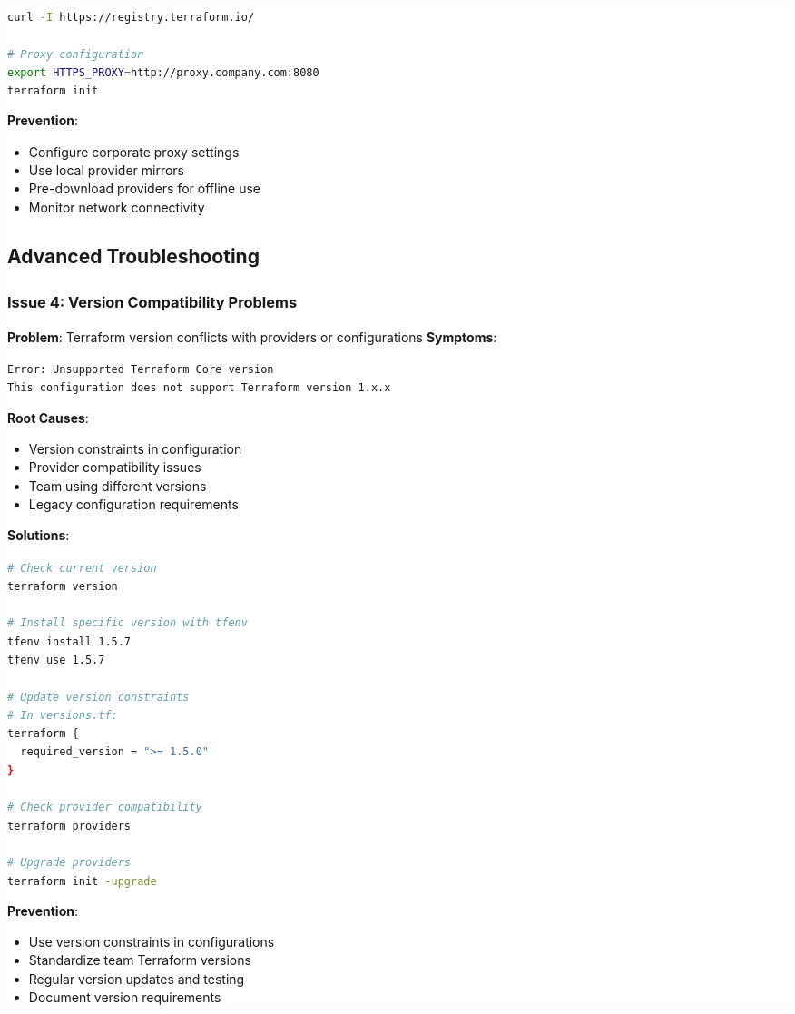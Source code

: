 ```bash
curl -I https://registry.terraform.io/

# Proxy configuration
export HTTPS_PROXY=http://proxy.company.com:8080
terraform init
```

**Prevention**:
- Configure corporate proxy settings
- Use local provider mirrors
- Pre-download providers for offline use
- Monitor network connectivity

## Advanced Troubleshooting

### Issue 4: Version Compatibility Problems
**Problem**: Terraform version conflicts with providers or configurations
**Symptoms**:
```
Error: Unsupported Terraform Core version
This configuration does not support Terraform version 1.x.x
```

**Root Causes**:
- Version constraints in configuration
- Provider compatibility issues
- Team using different versions
- Legacy configuration requirements

**Solutions**:
```bash
# Check current version
terraform version

# Install specific version with tfenv
tfenv install 1.5.7
tfenv use 1.5.7

# Update version constraints
# In versions.tf:
terraform {
  required_version = ">= 1.5.0"
}

# Check provider compatibility
terraform providers

# Upgrade providers
terraform init -upgrade
```

**Prevention**:
- Use version constraints in configurations
- Standardize team Terraform versions
- Regular version updates and testing
- Document version requirements
